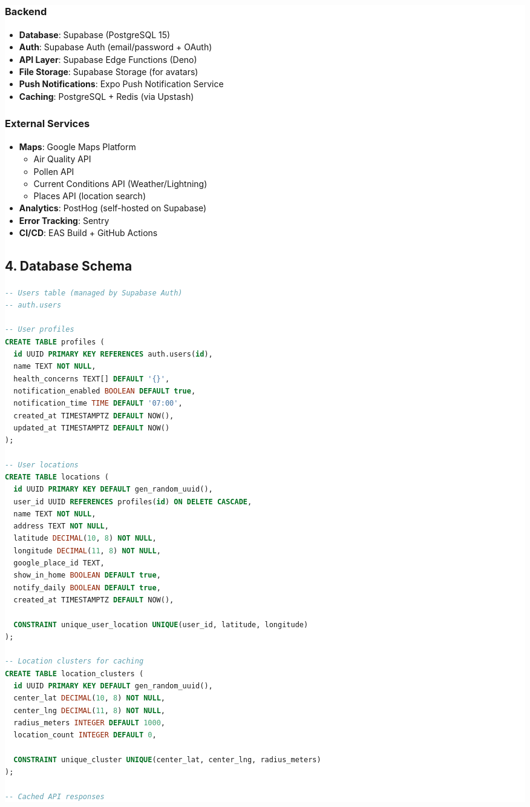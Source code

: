 ### Backend
- **Database**: Supabase (PostgreSQL 15)
- **Auth**: Supabase Auth (email/password + OAuth)
- **API Layer**: Supabase Edge Functions (Deno)
- **File Storage**: Supabase Storage (for avatars)
- **Push Notifications**: Expo Push Notification Service
- **Caching**: PostgreSQL + Redis (via Upstash)

### External Services
- **Maps**: Google Maps Platform
  - Air Quality API
  - Pollen API  
  - Current Conditions API (Weather/Lightning)
  - Places API (location search)
- **Analytics**: PostHog (self-hosted on Supabase)
- **Error Tracking**: Sentry
- **CI/CD**: EAS Build + GitHub Actions

## 4. Database Schema

```sql
-- Users table (managed by Supabase Auth)
-- auth.users

-- User profiles
CREATE TABLE profiles (
  id UUID PRIMARY KEY REFERENCES auth.users(id),
  name TEXT NOT NULL,
  health_concerns TEXT[] DEFAULT '{}',
  notification_enabled BOOLEAN DEFAULT true,
  notification_time TIME DEFAULT '07:00',
  created_at TIMESTAMPTZ DEFAULT NOW(),
  updated_at TIMESTAMPTZ DEFAULT NOW()
);

-- User locations
CREATE TABLE locations (
  id UUID PRIMARY KEY DEFAULT gen_random_uuid(),
  user_id UUID REFERENCES profiles(id) ON DELETE CASCADE,
  name TEXT NOT NULL,
  address TEXT NOT NULL,
  latitude DECIMAL(10, 8) NOT NULL,
  longitude DECIMAL(11, 8) NOT NULL,
  google_place_id TEXT,
  show_in_home BOOLEAN DEFAULT true,
  notify_daily BOOLEAN DEFAULT true,
  created_at TIMESTAMPTZ DEFAULT NOW(),
  
  CONSTRAINT unique_user_location UNIQUE(user_id, latitude, longitude)
);

-- Location clusters for caching
CREATE TABLE location_clusters (
  id UUID PRIMARY KEY DEFAULT gen_random_uuid(),
  center_lat DECIMAL(10, 8) NOT NULL,
  center_lng DECIMAL(11, 8) NOT NULL,
  radius_meters INTEGER DEFAULT 1000,
  location_count INTEGER DEFAULT 0,
  
  CONSTRAINT unique_cluster UNIQUE(center_lat, center_lng, radius_meters)
);

-- Cached API responses
```